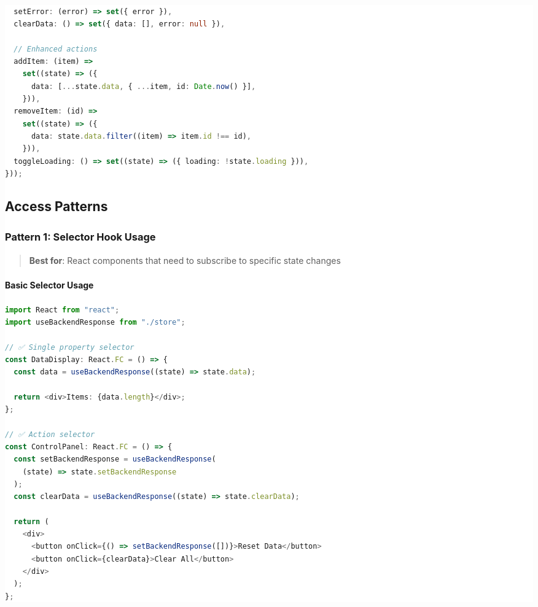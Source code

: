 ```typescript
  setError: (error) => set({ error }),
  clearData: () => set({ data: [], error: null }),

  // Enhanced actions
  addItem: (item) =>
    set((state) => ({
      data: [...state.data, { ...item, id: Date.now() }],
    })),
  removeItem: (id) =>
    set((state) => ({
      data: state.data.filter((item) => item.id !== id),
    })),
  toggleLoading: () => set((state) => ({ loading: !state.loading })),
}));
```

## Access Patterns

### Pattern 1: Selector Hook Usage

> **Best for**: React components that need to subscribe to specific state changes

#### Basic Selector Usage

```typescript
import React from "react";
import useBackendResponse from "./store";

// ✅ Single property selector
const DataDisplay: React.FC = () => {
  const data = useBackendResponse((state) => state.data);

  return <div>Items: {data.length}</div>;
};

// ✅ Action selector
const ControlPanel: React.FC = () => {
  const setBackendResponse = useBackendResponse(
    (state) => state.setBackendResponse
  );
  const clearData = useBackendResponse((state) => state.clearData);

  return (
    <div>
      <button onClick={() => setBackendResponse([])}>Reset Data</button>
      <button onClick={clearData}>Clear All</button>
    </div>
  );
};
```
